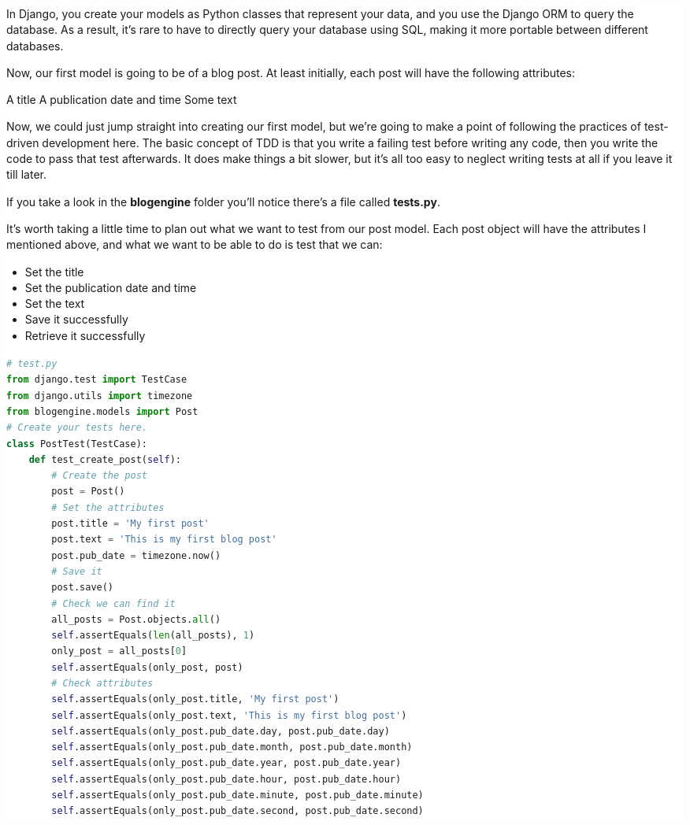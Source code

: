 In Django, you create your models as Python classes that represent your data, and you use the Django ORM to query the database. As a result, it’s rare to have to directly query your database using SQL, making it more portable between different databases.

Now, our first model is going to be of a blog post. At least initially, each post will have the following attributes:
>
A title
A publication date and time
Some text

Now, we could just jump straight into creating our first model, but we’re going to make a point of following the practices of test-driven development here. The basic concept of TDD is that you write a failing test before writing any code, then you write the code to pass that test afterwards. It does make things a bit slower, but it’s all too easy to neglect writing tests at all if you leave it till later.

If you take a look in the **blogengine** folder you’ll notice there’s a file called **tests.py**. 

It’s worth taking a little time to plan out what we want to test from our post model. Each post object will have the attributes I mentioned above, and what we want to be able to do is test that we can:

- Set the title
- Set the publication date and time
- Set the text
- Save it successfully
- Retrieve it successfully

``` python
# test.py
from django.test import TestCase
from django.utils import timezone
from blogengine.models import Post
# Create your tests here.
class PostTest(TestCase):
    def test_create_post(self):
        # Create the post
        post = Post()
        # Set the attributes
        post.title = 'My first post'
        post.text = 'This is my first blog post'
        post.pub_date = timezone.now()
        # Save it
        post.save()
        # Check we can find it
        all_posts = Post.objects.all()
        self.assertEquals(len(all_posts), 1)
        only_post = all_posts[0]
        self.assertEquals(only_post, post)
        # Check attributes
        self.assertEquals(only_post.title, 'My first post')
        self.assertEquals(only_post.text, 'This is my first blog post')
        self.assertEquals(only_post.pub_date.day, post.pub_date.day)
        self.assertEquals(only_post.pub_date.month, post.pub_date.month)
        self.assertEquals(only_post.pub_date.year, post.pub_date.year)
        self.assertEquals(only_post.pub_date.hour, post.pub_date.hour)
        self.assertEquals(only_post.pub_date.minute, post.pub_date.minute)
        self.assertEquals(only_post.pub_date.second, post.pub_date.second)
```
